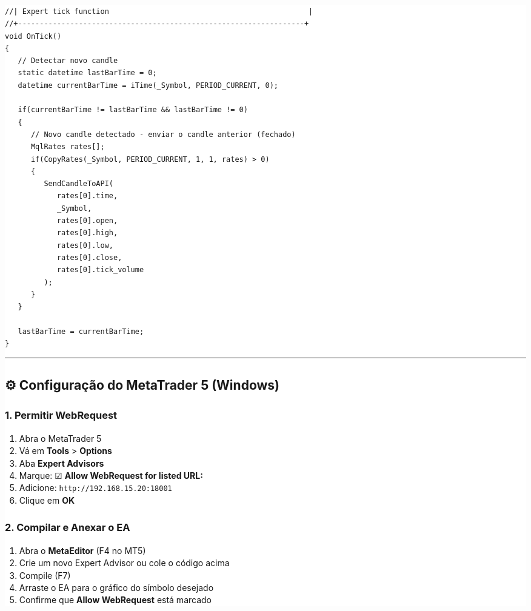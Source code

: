 ```mql5
//| Expert tick function                                              |
//+------------------------------------------------------------------+
void OnTick()
{
   // Detectar novo candle
   static datetime lastBarTime = 0;
   datetime currentBarTime = iTime(_Symbol, PERIOD_CURRENT, 0);

   if(currentBarTime != lastBarTime && lastBarTime != 0)
   {
      // Novo candle detectado - enviar o candle anterior (fechado)
      MqlRates rates[];
      if(CopyRates(_Symbol, PERIOD_CURRENT, 1, 1, rates) > 0)
      {
         SendCandleToAPI(
            rates[0].time,
            _Symbol,
            rates[0].open,
            rates[0].high,
            rates[0].low,
            rates[0].close,
            rates[0].tick_volume
         );
      }
   }

   lastBarTime = currentBarTime;
}
```

---

## ⚙️ Configuração do MetaTrader 5 (Windows)

### 1. Permitir WebRequest

1. Abra o MetaTrader 5
2. Vá em **Tools** > **Options**
3. Aba **Expert Advisors**
4. Marque: ☑ **Allow WebRequest for listed URL:**
5. Adicione: `http://192.168.15.20:18001`
6. Clique em **OK**

### 2. Compilar e Anexar o EA

1. Abra o **MetaEditor** (F4 no MT5)
2. Crie um novo Expert Advisor ou cole o código acima
3. Compile (F7)
4. Arraste o EA para o gráfico do símbolo desejado
5. Confirme que **Allow WebRequest** está marcado
